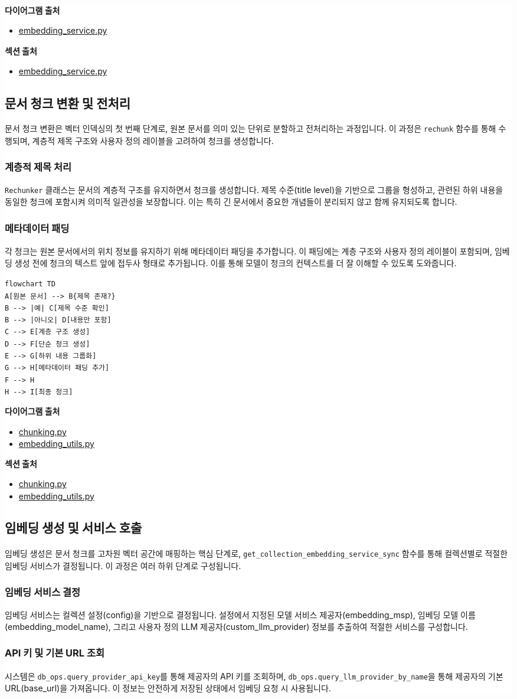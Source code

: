 **다이어그램 출처**
- [embedding_service.py](file://aperag/llm/embed/embedding_service.py#L25-L50)

**섹션 출처**
- [embedding_service.py](file://aperag/llm/embed/embedding_service.py#L25-L207)

## 문서 청크 변환 및 전처리
문서 청크 변환은 벡터 인덱싱의 첫 번째 단계로, 원본 문서를 의미 있는 단위로 분할하고 전처리하는 과정입니다. 이 과정은 `rechunk` 함수를 통해 수행되며, 계층적 제목 구조와 사용자 정의 레이블을 고려하여 청크를 생성합니다.

### 계층적 제목 처리
`Rechunker` 클래스는 문서의 계층적 구조를 유지하면서 청크를 생성합니다. 제목 수준(title level)을 기반으로 그룹을 형성하고, 관련된 하위 내용을 동일한 청크에 포함시켜 의미적 일관성을 보장합니다. 이는 특히 긴 문서에서 중요한 개념들이 분리되지 않고 함께 유지되도록 합니다.

### 메타데이터 패딩
각 청크는 원본 문서에서의 위치 정보를 유지하기 위해 메타데이터 패딩을 추가합니다. 이 패딩에는 계층 구조와 사용자 정의 레이블이 포함되며, 임베딩 생성 전에 청크의 텍스트 앞에 접두사 형태로 추가됩니다. 이를 통해 모델이 청크의 컨텍스트를 더 잘 이해할 수 있도록 도와줍니다.

```mermaid
flowchart TD
A[원본 문서] --> B{제목 존재?}
B --> |예| C[제목 수준 확인]
B --> |아니오| D[내용만 포함]
C --> E[계층 구조 생성]
D --> F[단순 청크 생성]
E --> G[하위 내용 그룹화]
G --> H[메타데이터 패딩 추가]
F --> H
H --> I[최종 청크]
```

**다이어그램 출처**
- [chunking.py](file://aperag/docparser/chunking.py#L20-L24)
- [embedding_utils.py](file://aperag/llm/embed/embedding_utils.py#L34-L117)

**섹션 출처**
- [chunking.py](file://aperag/docparser/chunking.py#L20-L387)
- [embedding_utils.py](file://aperag/llm/embed/embedding_utils.py#L34-L117)

## 임베딩 생성 및 서비스 호출
임베딩 생성은 문서 청크를 고차원 벡터 공간에 매핑하는 핵심 단계로, `get_collection_embedding_service_sync` 함수를 통해 컬렉션별로 적절한 임베딩 서비스가 결정됩니다. 이 과정은 여러 하위 단계로 구성됩니다.

### 임베딩 서비스 결정
임베딩 서비스는 컬렉션 설정(config)을 기반으로 결정됩니다. 설정에서 지정된 모델 서비스 제공자(embedding_msp), 임베딩 모델 이름(embedding_model_name), 그리고 사용자 정의 LLM 제공자(custom_llm_provider) 정보를 추출하여 적절한 서비스를 구성합니다.

### API 키 및 기본 URL 조회
시스템은 `db_ops.query_provider_api_key`를 통해 제공자의 API 키를 조회하며, `db_ops.query_llm_provider_by_name`을 통해 제공자의 기본 URL(base_url)을 가져옵니다. 이 정보는 안전하게 저장된 상태에서 임베딩 요청 시 사용됩니다.
